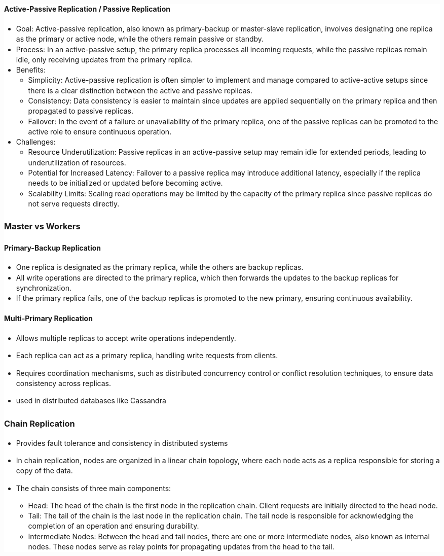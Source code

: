 #### Active-Passive Replication / Passive Replication

- Goal: Active-passive replication, also known as primary-backup or master-slave replication, involves designating one replica as the primary or active node, while the others remain passive or standby.
- Process: In an active-passive setup, the primary replica processes all incoming requests, while the passive replicas remain idle, only receiving updates from the primary replica.
- Benefits:
  - Simplicity: Active-passive replication is often simpler to implement and manage compared to active-active setups since there is a clear distinction between the active and passive replicas.
  - Consistency: Data consistency is easier to maintain since updates are applied sequentially on the primary replica and then propagated to passive replicas.
  - Failover: In the event of a failure or unavailability of the primary replica, one of the passive replicas can be promoted to the active role to ensure continuous operation.
- Challenges:
  - Resource Underutilization: Passive replicas in an active-passive setup may remain idle for extended periods, leading to underutilization of resources.
  - Potential for Increased Latency: Failover to a passive replica may introduce additional latency, especially if the replica needs to be initialized or updated before becoming active.
  - Scalability Limits: Scaling read operations may be limited by the capacity of the primary replica since passive replicas do not serve requests directly.

### Master vs Workers

#### Primary-Backup Replication

- One replica is designated as the primary replica, while the others are backup replicas.
- All write operations are directed to the primary replica, which then forwards the updates to the backup replicas for synchronization.
- If the primary replica fails, one of the backup replicas is promoted to the new primary, ensuring continuous availability.

#### Multi-Primary Replication

- Allows multiple replicas to accept write operations independently.
- Each replica can act as a primary replica, handling write requests from clients.
- Requires coordination mechanisms, such as distributed concurrency control or conflict resolution techniques, to ensure data consistency across replicas.

- used in distributed databases like Cassandra

### Chain Replication

- Provides fault tolerance and consistency in distributed systems

- In chain replication, nodes are organized in a linear chain topology, where each node acts as a replica responsible for storing a copy of the data.

- The chain consists of three main components:
  - Head: The head of the chain is the first node in the replication chain. Client requests are initially directed to the head node.
  - Tail: The tail of the chain is the last node in the replication chain. The tail node is responsible for acknowledging the completion of an operation and ensuring durability.
  - Intermediate Nodes: Between the head and tail nodes, there are one or more intermediate nodes, also known as internal nodes. These nodes serve as relay points for propagating updates from the head to the tail.
